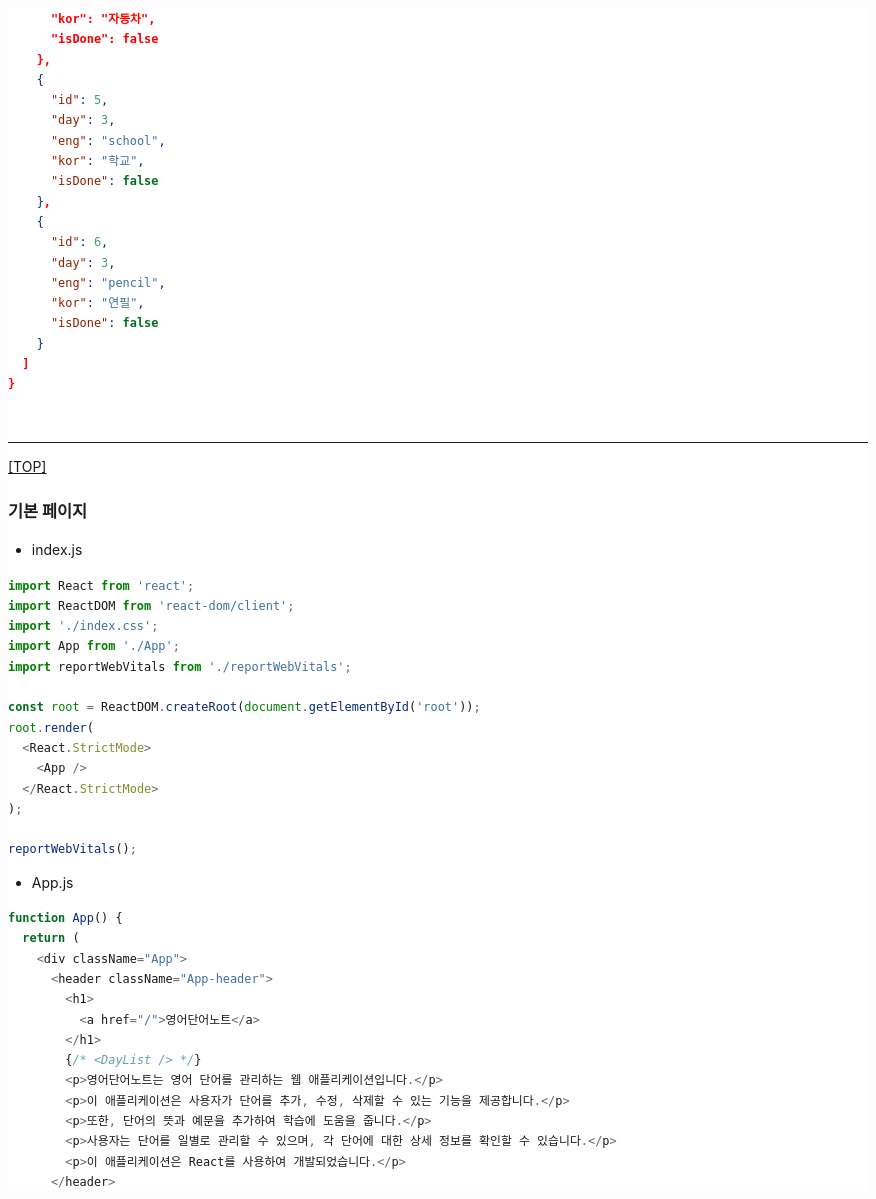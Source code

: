 ```json
      "kor": "자동차",
      "isDone": false
    },
    {
      "id": 5,
      "day": 3,
      "eng": "school",
      "kor": "학교",
      "isDone": false
    },
    {
      "id": 6,
      "day": 3,
      "eng": "pencil",
      "kor": "연필",
      "isDone": false
    }
  ]
}

```
<br/>

---
[[TOP]](#s09-프로젝트-착수)
<br/>

### 기본 페이지

- index.js 
```js
import React from 'react';
import ReactDOM from 'react-dom/client';
import './index.css';
import App from './App';
import reportWebVitals from './reportWebVitals';

const root = ReactDOM.createRoot(document.getElementById('root'));
root.render(
  <React.StrictMode>
    <App />
  </React.StrictMode>
);

reportWebVitals();

```

- App.js
```js
function App() {
  return (
    <div className="App">
      <header className="App-header">
        <h1>
          <a href="/">영어단어노트</a>
        </h1>
        {/* <DayList /> */}
        <p>영어단어노트는 영어 단어를 관리하는 웹 애플리케이션입니다.</p>
        <p>이 애플리케이션은 사용자가 단어를 추가, 수정, 삭제할 수 있는 기능을 제공합니다.</p>
        <p>또한, 단어의 뜻과 예문을 추가하여 학습에 도움을 줍니다.</p>
        <p>사용자는 단어를 일별로 관리할 수 있으며, 각 단어에 대한 상세 정보를 확인할 수 있습니다.</p>
        <p>이 애플리케이션은 React를 사용하여 개발되었습니다.</p>
      </header>
```